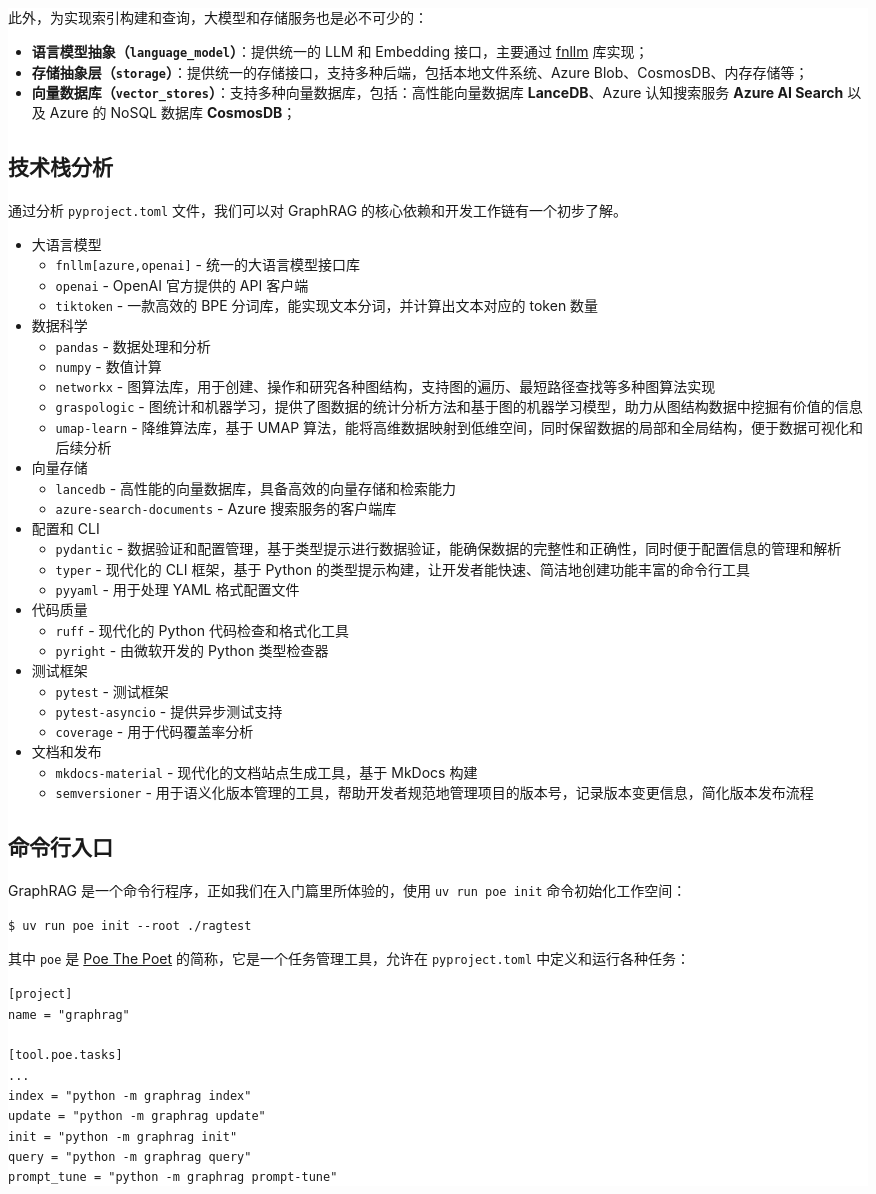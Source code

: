 此外，为实现索引构建和查询，大模型和存储服务也是必不可少的：

* **语言模型抽象（`language_model`）**：提供统一的 LLM 和 Embedding 接口，主要通过 [fnllm](https://github.com/microsoft/essex-toolkit/tree/main/python/fnllm) 库实现；
* **存储抽象层（`storage`）**：提供统一的存储接口，支持多种后端，包括本地文件系统、Azure Blob、CosmosDB、内存存储等；
* **向量数据库（`vector_stores`）**：支持多种向量数据库，包括：高性能向量数据库 **LanceDB**、Azure 认知搜索服务 **Azure AI Search** 以及 Azure 的 NoSQL 数据库 **CosmosDB**；

## 技术栈分析

通过分析 `pyproject.toml` 文件，我们可以对 GraphRAG 的核心依赖和开发工作链有一个初步了解。

* 大语言模型
    - `fnllm[azure,openai]` - 统一的大语言模型接口库
    - `openai` - OpenAI 官方提供的 API 客户端
    - `tiktoken` - 一款高效的 BPE 分词库，能实现文本分词，并计算出文本对应的 token 数量
* 数据科学
    - `pandas` - 数据处理和分析
    - `numpy` - 数值计算
    - `networkx` - 图算法库，用于创建、操作和研究各种图结构，支持图的遍历、最短路径查找等多种图算法实现
    - `graspologic` - 图统计和机器学习，提供了图数据的统计分析方法和基于图的机器学习模型，助力从图结构数据中挖掘有价值的信息
    - `umap-learn` - 降维算法库，基于 UMAP 算法，能将高维数据映射到低维空间，同时保留数据的局部和全局结构，便于数据可视化和后续分析
* 向量存储
    - `lancedb` - 高性能的向量数据库，具备高效的向量存储和检索能力
    - `azure-search-documents` - Azure 搜索服务的客户端库
* 配置和 CLI
    - `pydantic` - 数据验证和配置管理，基于类型提示进行数据验证，能确保数据的完整性和正确性，同时便于配置信息的管理和解析
    - `typer` - 现代化的 CLI 框架，基于 Python 的类型提示构建，让开发者能快速、简洁地创建功能丰富的命令行工具
    - `pyyaml` - 用于处理 YAML 格式配置文件
* 代码质量
    - `ruff` - 现代化的 Python 代码检查和格式化工具
    - `pyright` - 由微软开发的 Python 类型检查器
* 测试框架
    - `pytest` - 测试框架
    - `pytest-asyncio` - 提供异步测试支持
    - `coverage` - 用于代码覆盖率分析
* 文档和发布
    - `mkdocs-material` - 现代化的文档站点生成工具，基于 MkDocs 构建
    - `semversioner` - 用于语义化版本管理的工具，帮助开发者规范地管理项目的版本号，记录版本变更信息，简化版本发布流程

## 命令行入口

GraphRAG 是一个命令行程序，正如我们在入门篇里所体验的，使用 `uv run poe init` 命令初始化工作空间：

```
$ uv run poe init --root ./ragtest
```

其中 `poe` 是 [Poe The Poet](https://poethepoet.natn.io/index.html) 的简称，它是一个任务管理工具，允许在 `pyproject.toml` 中定义和运行各种任务：

```
[project]
name = "graphrag"

[tool.poe.tasks]
...
index = "python -m graphrag index"
update = "python -m graphrag update"
init = "python -m graphrag init"
query = "python -m graphrag query"
prompt_tune = "python -m graphrag prompt-tune"
```

